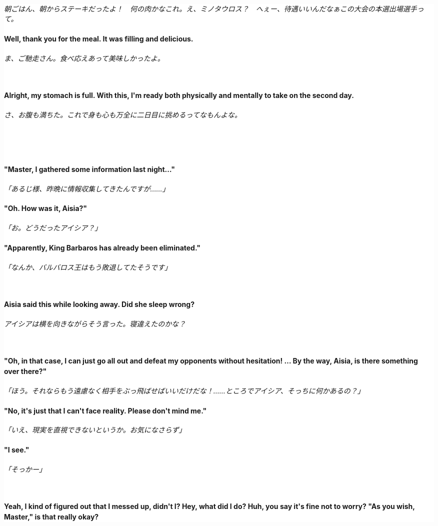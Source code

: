 *朝ごはん、朝からステーキだったよ！　何の肉かなこれ。え、ミノタウロス？　へぇー、待遇いいんだなぁこの大会の本選出場選手って。*

#### Well, thank you for the meal. It was filling and delicious.

*ま、ご馳走さん。食べ応えあって美味しかったよ。*

&nbsp;

#### Alright, my stomach is full. With this, I'm ready both physically and mentally to take on the second day.

*さ、お腹も満ちた。これで身も心も万全に二日目に挑めるってなもんよな。*

&nbsp;

&nbsp;

#### "Master, I gathered some information last night…"

*「あるじ様、昨晩に情報収集してきたんですが……」*

#### "Oh. How was it, Aisia?"

*「お。どうだったアイシア？」*

#### "Apparently, King Barbaros has already been eliminated."

*「なんか、バルバロス王はもう敗退してたそうです」*

&nbsp;

#### Aisia said this while looking away. Did she sleep wrong?

*アイシアは横を向きながらそう言った。寝違えたのかな？*

&nbsp;

#### "Oh, in that case, I can just go all out and defeat my opponents without hesitation! … By the way, Aisia, is there something over there?"

*「ほう。それならもう遠慮なく相手をぶっ飛ばせばいいだけだな！……ところでアイシア、そっちに何かあるの？」*

#### "No, it's just that I can't face reality. Please don't mind me."

*「いえ、現実を直視できないというか。お気になさらず」*

#### "I see."

*「そっかー」*

&nbsp;

#### Yeah, I kind of figured out that I messed up, didn't I? Hey, what did I do? Huh, you say it's fine not to worry? "As you wish, Master," is that really okay?
